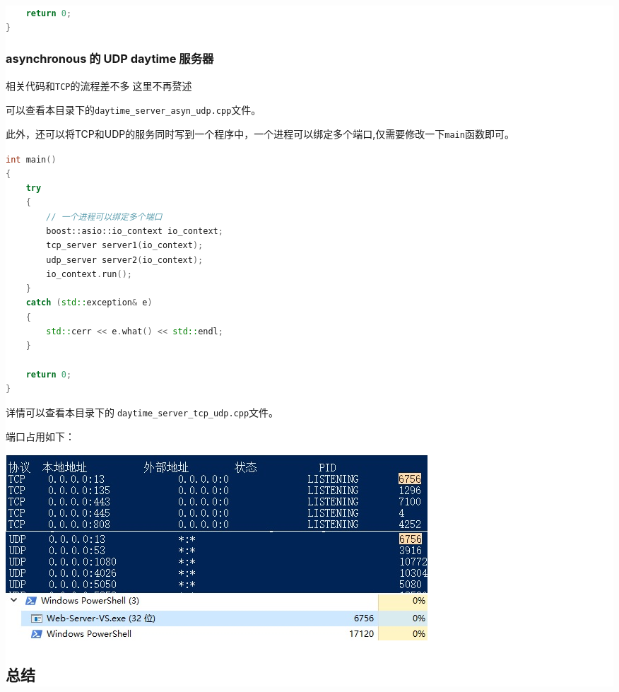 ```c++
    return 0;
}
```

### asynchronous 的 UDP daytime 服务器

相关代码和`TCP`的流程差不多 这里不再赘述

可以查看本目录下的`daytime_server_asyn_udp.cpp`文件。

此外，还可以将TCP和UDP的服务同时写到一个程序中，一个进程可以绑定多个端口,仅需要修改一下`main`函数即可。

```c++
int main()
{
    try
    {
        // 一个进程可以绑定多个端口
        boost::asio::io_context io_context;
        tcp_server server1(io_context);
        udp_server server2(io_context);
        io_context.run();
    }
    catch (std::exception& e)
    {
        std::cerr << e.what() << std::endl;
    }

    return 0;
}
```

详情可以查看本目录下的 `daytime_server_tcp_udp.cpp`文件。

端口占用如下：

![img](./pic/result4.jpg)

## 总结
